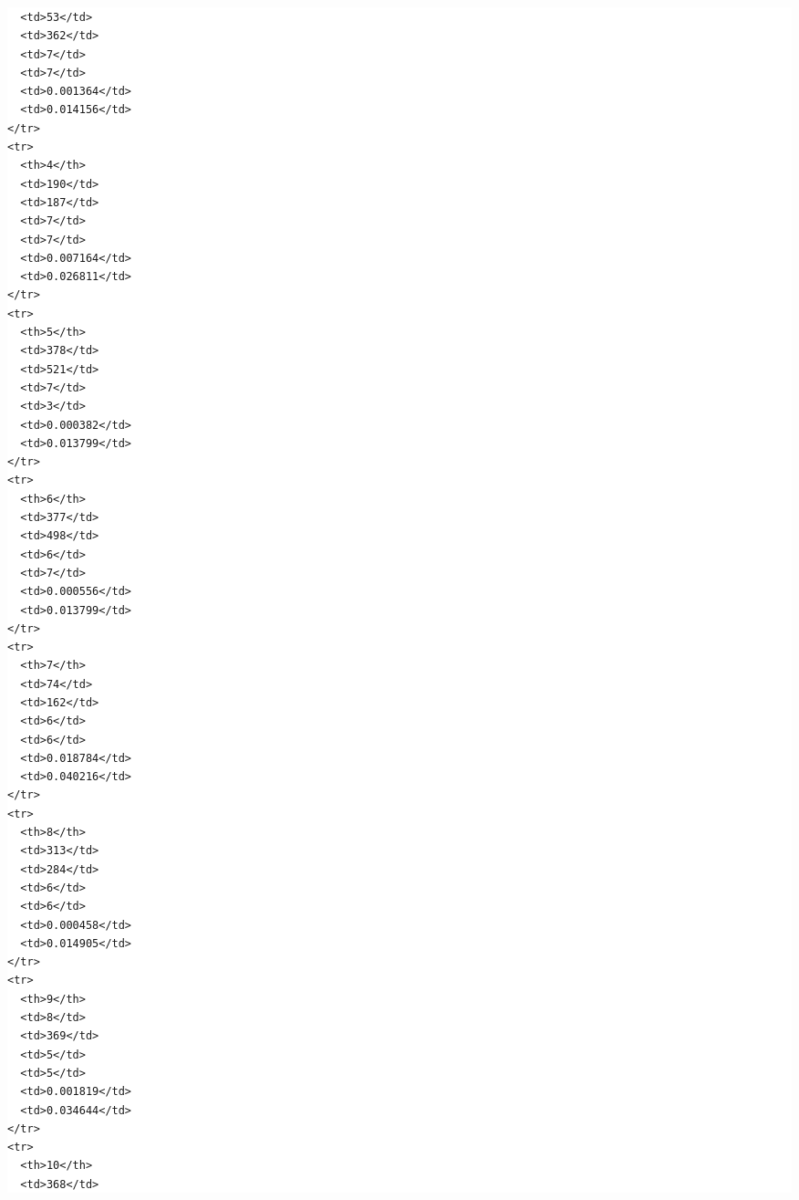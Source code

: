       <td>53</td>
      <td>362</td>
      <td>7</td>
      <td>7</td>
      <td>0.001364</td>
      <td>0.014156</td>
    </tr>
    <tr>
      <th>4</th>
      <td>190</td>
      <td>187</td>
      <td>7</td>
      <td>7</td>
      <td>0.007164</td>
      <td>0.026811</td>
    </tr>
    <tr>
      <th>5</th>
      <td>378</td>
      <td>521</td>
      <td>7</td>
      <td>3</td>
      <td>0.000382</td>
      <td>0.013799</td>
    </tr>
    <tr>
      <th>6</th>
      <td>377</td>
      <td>498</td>
      <td>6</td>
      <td>7</td>
      <td>0.000556</td>
      <td>0.013799</td>
    </tr>
    <tr>
      <th>7</th>
      <td>74</td>
      <td>162</td>
      <td>6</td>
      <td>6</td>
      <td>0.018784</td>
      <td>0.040216</td>
    </tr>
    <tr>
      <th>8</th>
      <td>313</td>
      <td>284</td>
      <td>6</td>
      <td>6</td>
      <td>0.000458</td>
      <td>0.014905</td>
    </tr>
    <tr>
      <th>9</th>
      <td>8</td>
      <td>369</td>
      <td>5</td>
      <td>5</td>
      <td>0.001819</td>
      <td>0.034644</td>
    </tr>
    <tr>
      <th>10</th>
      <td>368</td>